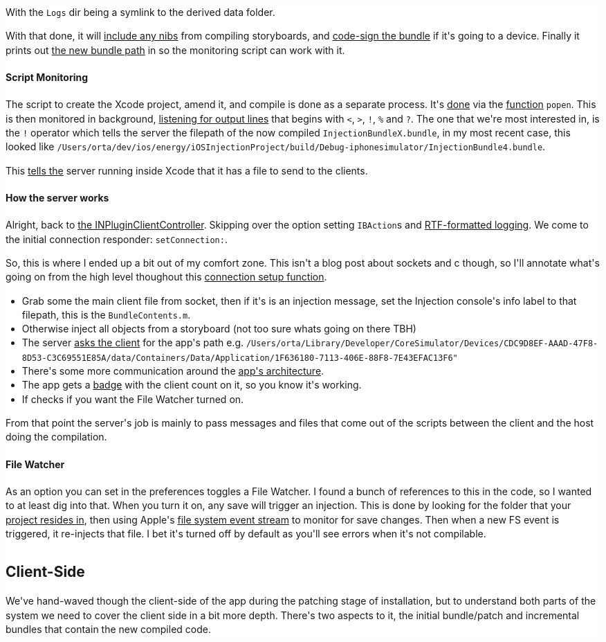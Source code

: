 
With the `Logs` dir being a symlink to the derived data folder. 

With that done, it will [include any nibs][compile_nibs] from compiling storyboards, and [code-sign the bundle][code_sign_bundle] if it's going to a device. Finally it prints out [the new bundle path][new_bundle_path] in so the monitoring script can work with it.

#### Script Monitoring

The script to create the Xcode project, amend it, and compile is done as a separate process. It's [done][open_script] via the [function][popen] `popen`. This is then monitored in background, [listening for output lines][output_lines] that begins with `<`, `>`, `!`, `%` and `?`. The one that we're most interested in, is the `!` operator which tells the server the filepath of the now compiled `InjectionBundleX.bundle`, in my most recent case, this looked like `/Users/orta/dev/ios/energy/iOSInjectionProject/build/Debug-iphonesimulator/InjectionBundle4.bundle`.

This [tells the][tells_server] server running inside Xcode that it has a file to send to the clients.

#### How the server works

Alright, back to [the INPluginClientController][INPluginClientController]. Skipping over the option setting `IBAction`s and [RTF-formatted logging][rtf_logging]. We come to the initial connection responder: `setConnection:`. 

So, this is where I ended up a bit out of my comfort zone. This isn't a blog post about sockets and c though, so I'll annotate what's going on from the high level thoughout this [connection setup function][socket_connection].

* Grab some the main client file from socket, then if it's is an injection message, set the Injection console's info label to that filepath, this is the `BundleContents.m`.
* Otherwise inject all objects from a storyboard (not too sure whats going on there TBH)
* The server [asks the client][asking_for_app_path] for the app's path e.g. `/Users/orta/Library/Developer/CoreSimulator/Devices/CDC9D8EF-AAAD-47F8-8D53-C3C69551E85A/data/Containers/Data/Application/1F636180-7113-406E-88F8-7E43EFAC13F6"`
* There's some more communication around the [app's architecture][app_architecture].
* The app gets a [badge][badge] with the client count on it, so you know it's working.
* If checks if you want the File Watcher turned on.

From that point the server's job is mainly to pass messages and files that come out of the scripts between the client and the host doing the compilation.

#### File Watcher

As an option you can set in the preferences toggles a File Watcher. I found a bunch of references to this in the code, so I wanted to at least dig into that. When you turn it on, any save will trigger an injection. This is done by looking for the folder that your [project resides in][watch_project], then using Apple's [file system event stream][fstream] to monitor for save changes. Then when a new FS event is triggered, it re-injects that file. I bet it's turned off by default as you'll see errors when it's not compilable.

## Client-Side

We've hand-waved though the client-side of the app during the patching stage of installation, but to understand both parts of the system we need to cover the client side in a bit more depth. There's two aspects to it, the initial bundle/patch and incremental bundles that contain the new compiled code. 


[di]: http://artsy.github.io/blog/2016/06/27/dependency-injection-in-swift/
[bonjour]: https://en.wikipedia.org/wiki/Bonjour_%28software%29
[bbrowser]: http://tildesoft.com
[bbrowser_running]: /images/2016-06-29-injection-overview/selected_bonjour.png
[eigen_gitignore]: https://github.com/artsy/eigen/pull/1236/files#diff-a084b794bc0759e7a6b77810e01874f2R46
[derived_data_logs]: /images/2016-06-29-injection-overview/build_logs.png
[a_build_log]: /images/2016-06-29-injection-overview/a_build_log.png
[badge]: /images/2016-06-29-injection-overview/badge.png
[principal_class]: https://github.com/johnno1962/injectionforxcode/blob/2c1696e7301fdcf1d99a8a75be501df7c25d93e8/InjectionPluginLite/Info.plist#L21-L22
[launch_shared]: https://github.com/johnno1962/injectionforxcode/blob/2c1696e7301fdcf1d99a8a75be501df7c25d93e8/InjectionPluginLite/Classes/INPluginMenuController.m#L83-L94
[private_classes]: https://github.com/johnno1962/injectionforxcode/blob/2c1696e7301fdcf1d99a8a75be501df7c25d93e8/InjectionPluginLite/Classes/INPluginMenuController.m#L125-L128
[nib_setup]: https://github.com/johnno1962/injectionforxcode/blob/2c1696e7301fdcf1d99a8a75be501df7c25d93e8/InjectionPluginLite/Classes/INPluginMenuController.m#L131-L137
[menu_structs]: https://github.com/johnno1962/injectionforxcode/blob/2c1696e7301fdcf1d99a8a75be501df7c25d93e8/InjectionPluginLite/Classes/INPluginMenuController.m#L151-L154
[tcp_socket]: https://github.com/johnno1962/injectionforxcode/blob/2c1696e7301fdcf1d99a8a75be501df7c25d93e8/InjectionPluginLite/Classes/INPluginMenuController.m#L512-L535
[bonjour_service]: https://github.com/johnno1962/injectionforxcode/blob/2c1696e7301fdcf1d99a8a75be501df7c25d93e8/InjectionPluginLite/Classes/INPluginMenuController.m#L539-L542
[socket_runloop]: https://github.com/johnno1962/injectionforxcode/blob/2c1696e7301fdcf1d99a8a75be501df7c25d93e8/InjectionPluginLite/Classes/INPluginMenuController.m#L545-L557
[rtf_logging]: https://github.com/johnno1962/injectionforxcode/blob/2c1696e7301fdcf1d99a8a75be501df7c25d93e8/InjectionPluginLite/Classes/INPluginClientController.m#L129-L185
[socket_connection]: https://github.com/johnno1962/injectionforxcode/blob/2c1696e7301fdcf1d99a8a75be501df7c25d93e8/InjectionPluginLite/Classes/INPluginClientController.m#L189
[window_checking]: https://github.com/johnno1962/injectionforxcode/blob/2c1696e7301fdcf1d99a8a75be501df7c25d93e8/InjectionPluginLite/Classes/INPluginMenuController.m#L214-L220
[inject_source]: https://github.com/johnno1962/injectionforxcode/blob/2c1696e7301fdcf1d99a8a75be501df7c25d93e8/InjectionPluginLite/Classes/INPluginMenuController.m#L359
[unpatched]: https://github.com/johnno1962/injectionforxcode/blob/2c1696e7301fdcf1d99a8a75be501df7c25d93e8/documentation/patching_injection.md
[load_bundle]: https://github.com/johnno1962/injectionforxcode/blob/2c1696e7301fdcf1d99a8a75be501df7c25d93e8/InjectionPluginLite/Classes/INPluginMenuController.m#L404-L415
[injection_source_pl]: https://github.com/johnno1962/injectionforxcode/blob/2c1696e7301fdcf1d99a8a75be501df7c25d93e8/InjectionPluginLite/injectSource.pl
[common_pm]: https://github.com/johnno1962/injectionforxcode/blob/2c1696e7301fdcf1d99a8a75be501df7c25d93e8/InjectionPluginLite/common.pm
[use_common]: https://github.com/johnno1962/injectionforxcode/blob/2c1696e7301fdcf1d99a8a75be501df7c25d93e8/InjectionPluginLite/injectSource.pl#L15
[learnt_command]: https://github.com/johnno1962/injectionforxcode/blob/2c1696e7301fdcf1d99a8a75be501df7c25d93e8/InjectionPluginLite/injectSource.pl#L331-L365
[new_bundle_path]: https://github.com/johnno1962/injectionforxcode/blob/2c1696e7301fdcf1d99a8a75be501df7c25d93e8/InjectionPluginLite/injectSource.pl#L515
[compile_nibs]: https://github.com/johnno1962/injectionforxcode/blob/2c1696e7301fdcf1d99a8a75be501df7c25d93e8/InjectionPluginLite/injectSource.pl#L487-L503
[code_sign_bundle]: https://github.com/johnno1962/injectionforxcode/blob/2c1696e7301fdcf1d99a8a75be501df7c25d93e8/InjectionPluginLite/injectSource.pl#L505-L512
[popen]: http://linux.die.net/man/3/popen
[open_script]: https://github.com/johnno1962/injectionforxcode/blob/2c1696e7301fdcf1d99a8a75be501df7c25d93e8/InjectionPluginLite/Classes/INPluginClientController.m#L365
[output_lines]: https://github.com/johnno1962/injectionforxcode/blob/2c1696e7301fdcf1d99a8a75be501df7c25d93e8/InjectionPluginLite/Classes/INPluginClientController.m#L382
[tells_server]: https://github.com/johnno1962/injectionforxcode/blob/2c1696e7301fdcf1d99a8a75be501df7c25d93e8/InjectionPluginLite/Classes/INPluginClientController.m#L422-L423
[INPluginClientController]: https://github.com/johnno1962/injectionforxcode/blob/2c1696e7301fdcf1d99a8a75be501df7c25d93e8/InjectionPluginLite/Classes/INPluginClientController.m
[asking_for_app_path]: https://github.com/johnno1962/injectionforxcode/blob/2c1696e7301fdcf1d99a8a75be501df7c25d93e8/InjectionPluginLite/Classes/INPluginClientController.m#L216
[watch_project]: https://github.com/johnno1962/injectionforxcode/blob/2c1696e7301fdcf1d99a8a75be501df7c25d93e8/InjectionPluginLite/Classes/INPluginMenuController.m#L432-L436
[fstream]: https://github.com/johnno1962/injectionforxcode/blob/2c1696e7301fdcf1d99a8a75be501df7c25d93e8/InjectionPluginLite/Classes/FileWatcher.m#L31
[app_architecture]: https://github.com/johnno1962/injectionforxcode/blob/2c1696e7301fdcf1d99a8a75be501df7c25d93e8/InjectionPluginLite/Classes/INPluginClientController.m#L229-L230
[BundleInjection.h]: https://github.com/johnno1962/injectionforxcode/blob/2c1696e7301fdcf1d99a8a75be501df7c25d93e8/InjectionPluginLite/Classes/BundleInjection.h
[bundle_loader]: https://github.com/johnno1962/injectionforxcode/blob/2c1696e7301fdcf1d99a8a75be501df7c25d93e8/InjectionPluginLite/Classes/BundleInjection.h#L359
[param_setup]: https://github.com/johnno1962/injectionforxcode/blob/2c1696e7301fdcf1d99a8a75be501df7c25d93e8/InjectionPluginLite/Classes/BundleInjection.h#L366-L367
[tunable]: https://github.com/johnno1962/injectionforxcode/blob/2c1696e7301fdcf1d99a8a75be501df7c25d93e8/documentation/tunable_parameters.md
[client_arch]: https://github.com/johnno1962/injectionforxcode/blob/2c1696e7301fdcf1d99a8a75be501df7c25d93e8/InjectionPluginLite/Classes/BundleInjection.h#L383-L400
[client_file_loc]: https://github.com/johnno1962/injectionforxcode/blob/2c1696e7301fdcf1d99a8a75be501df7c25d93e8/InjectionPluginLite/Classes/BundleInjection.h#L415
[server_bundle_loc]: https://github.com/johnno1962/injectionforxcode/blob/2c1696e7301fdcf1d99a8a75be501df7c25d93e8/InjectionPluginLite/Classes/BundleInjection.h#L417
[nib_swizzling]: https://github.com/johnno1962/injectionforxcode/blob/2c1696e7301fdcf1d99a8a75be501df7c25d93e8/InjectionPluginLite/Classes/BundleInjection.h#L424-L429
[client_app_home]: https://github.com/johnno1962/injectionforxcode/blob/2c1696e7301fdcf1d99a8a75be501df7c25d93e8/InjectionPluginLite/Classes/BundleInjection.h#L443
[load_bundle_client]: https://github.com/johnno1962/injectionforxcode/blob/2c1696e7301fdcf1d99a8a75be501df7c25d93e8/InjectionPluginLite/Classes/BundleInjection.h#L644
[sending_files_to_client]: https://github.com/johnno1962/injectionforxcode/blob/2c1696e7301fdcf1d99a8a75be501df7c25d93e8/InjectionPluginLite/Classes/BundleInjection.h#L476
[sending_files_from_client]: https://github.com/johnno1962/injectionforxcode/blob/2c1696e7301fdcf1d99a8a75be501df7c25d93e8/InjectionPluginLite/Classes/BundleInjection.h#L492
[client_update_image]: https://github.com/johnno1962/injectionforxcode/blob/2c1696e7301fdcf1d99a8a75be501df7c25d93e8/InjectionPluginLite/Classes/BundleInjection.h#L540
[auto_loaded_notify]: https://github.com/johnno1962/injectionforxcode/blob/2c1696e7301fdcf1d99a8a75be501df7c25d93e8/InjectionPluginLite/injectSource.pl#L303-L308
[injected_notification]: https://github.com/johnno1962/injectionforxcode/blob/2c1696e7301fdcf1d99a8a75be501df7c25d93e8/InjectionPluginLite/Classes/BundleInjection.h#L910
[auto_loader_notify]: https://github.com/johnno1962/injectionforxcode/blob/2c1696e7301fdcf1d99a8a75be501df7c25d93e8/InjectionPluginLite/Classes/BundleInjection.h#L944
[injection_hook]: https://github.com/johnno1962/injectionforxcode/blob/2c1696e7301fdcf1d99a8a75be501df7c25d93e8/InjectionPluginLite/injectSource.pl#L311-L315
[bundle_load]: https://github.com/johnno1962/injectionforxcode/blob/2c1696e7301fdcf1d99a8a75be501df7c25d93e8/InjectionPluginLite/Classes/BundleInjection.h#L648
[all_load]: https://developer.apple.com/library/mac/documentation/Cocoa/Reference/Foundation/Classes/NSBundle_Class/index.html#//apple_ref/occ/instm/NSBundle/load
[dl_lib_info]: https://github.com/davetroy/astmanproxy/blob/f4b952a717b7e982b585bf0daa86398add394a88/src/include/dlfcn-compat.h#L44-L54
[dl_struct]: https://github.com/johnno1962/injectionforxcode/blob/2c1696e7301fdcf1d99a8a75be501df7c25d93e8/InjectionPluginLite/Classes/BundleInjection.h#L944-L946
[dladdr]: http://linux.die.net/man/3/dladdr
[getsectdatafromheader]: http://www.manpagez.com/man/3/getsectdatafromheader/
[ask_classlist]: https://github.com/johnno1962/injectionforxcode/blob/2c1696e7301fdcf1d99a8a75be501df7c25d93e8/InjectionPluginLite/Classes/BundleInjection.h#L959-L981
[objc_reverse]: https://blog.zynamics.com/2010/07/02/objective-c-reversing-ii/
[zynamics]: https://zynamics.com
[class_references]: https://github.com/johnno1962/injectionforxcode/blob/2c1696e7301fdcf1d99a8a75be501df7c25d93e8/InjectionPluginLite/Classes/BundleInjection.h#L988
[swizzling_meths]: https://github.com/johnno1962/injectionforxcode/blob/2c1696e7301fdcf1d99a8a75be501df7c25d93e8/InjectionPluginLite/Classes/BundleInjection.h#L836-L845
[swift_vtables]: https://github.com/johnno1962/injectionforxcode/blob/2c1696e7301fdcf1d99a8a75be501df7c25d93e8/InjectionPluginLite/Classes/BundleInjection.h#L847-L855
[wiki_vtables]: https://en.wikipedia.org/wiki/Virtual_method_table
[class_updates]: https://github.com/johnno1962/injectionforxcode/blob/2c1696e7301fdcf1d99a8a75be501df7c25d93e8/InjectionPluginLite/Classes/BundleInjection.h#L911-L937
[start_of_notifications]: https://github.com/johnno1962/injectionforxcode/blob/2c1696e7301fdcf1d99a8a75be501df7c25d93e8/InjectionPluginLite/Classes/BundleInjection.h#L1028
[xprobe]: https://github.com/johnno1962/Xprobe
[cocos2d]: https://github.com/johnno1962/injectionforxcode/blob/16a9b8e93b458b1c5916e95df06fe8c74cb56862/InjectionPluginLite/Classes/BundleSweeper.h#L55
[bprobe_seed]: https://github.com/johnno1962/injectionforxcode/blob/16a9b8e93b458b1c5916e95df06fe8c74cb56862/InjectionPluginLite/Classes/BundleSweeper.h#L47
[NSBlock]: https://github.com/johnno1962/injectionforxcode/blob/16a9b8e93b458b1c5916e95df06fe8c74cb56862/InjectionPluginLite/Classes/BundleSweeper.h#L228
[NSData]: https://github.com/johnno1962/injectionforxcode/blob/16a9b8e93b458b1c5916e95df06fe8c74cb56862/InjectionPluginLite/Classes/BundleSweeper.h#L221
[shared_seen_list]: https://github.com/johnno1962/injectionforxcode/blob/16a9b8e93b458b1c5916e95df06fe8c74cb56862/InjectionPluginLite/Classes/BundleSweeper.h#L113-L117
[UITransition]: https://github.com/johnno1962/injectionforxcode/blob/16a9b8e93b458b1c5916e95df06fe8c74cb56862/InjectionPluginLite/Classes/BundleSweeper.h#L119-L124
[ivar_list]: http://stackoverflow.com/questions/16304483/debug-obtain-a-list-of-all-instance-variables-of-an-object-unknown-type
[weak_selectors]: https://github.com/johnno1962/injectionforxcode/blob/16a9b8e93b458b1c5916e95df06fe8c74cb56862/InjectionPluginLite/Classes/BundleSweeper.h#L148-L160
[injectioned_notification]: https://github.com/johnno1962/injectionforxcode/blob/master/InjectionPluginLite/Classes/BundleInjection.h#L1065
[eigen_injection]: https://github.com/artsy/eigen/pull/1236
[diamond]: https://github.com/johnno1962/Diamond
[diamond_reloader]: https://github.com/johnno1962/Diamond/blob/master/Reloader/Reloader.m
[johnno1962]: https://github.com/johnno1962/
[Injection4Xcode]: https://twitter.com/Injection4Xcode
[injection_overview]: https://github.com/johnno1962/injectionforxcode/blob/2c1696e7301fdcf1d99a8a75be501df7c25d93e8/InjectionPluginLite/Classes/BundleInjection.h#L807-L938
[yaws]: https://github.com/johnno1962/Dynamo/commit/261e970cc171cec25b59121ece1e5248532eea1a
